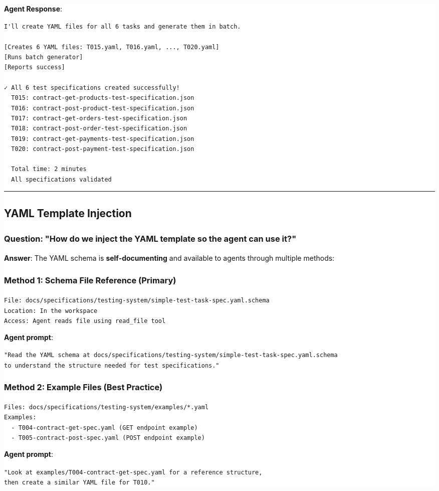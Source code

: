 **Agent Response**:
```
I'll create YAML files for all 6 tasks and generate them in batch.

[Creates 6 YAML files: T015.yaml, T016.yaml, ..., T020.yaml]
[Runs batch generator]
[Reports success]

✓ All 6 test specifications created successfully!
  T015: contract-get-products-test-specification.json
  T016: contract-post-product-test-specification.json
  T017: contract-get-orders-test-specification.json
  T018: contract-post-order-test-specification.json
  T019: contract-get-payments-test-specification.json
  T020: contract-post-payment-test-specification.json
  
  Total time: 2 minutes
  All specifications validated
```

---

## YAML Template Injection

### Question: "How do we inject the YAML template so the agent can use it?"

**Answer**: The YAML schema is **self-documenting** and available to agents through multiple methods:

### Method 1: Schema File Reference (Primary)
```
File: docs/specifications/testing-system/simple-test-task-spec.yaml.schema
Location: In the workspace
Access: Agent reads file using read_file tool
```

**Agent prompt**:
```
"Read the YAML schema at docs/specifications/testing-system/simple-test-task-spec.yaml.schema 
to understand the structure needed for test specifications."
```

### Method 2: Example Files (Best Practice)
```
Files: docs/specifications/testing-system/examples/*.yaml
Examples:
  - T004-contract-get-spec.yaml (GET endpoint example)
  - T005-contract-post-spec.yaml (POST endpoint example)
```

**Agent prompt**:
```
"Look at examples/T004-contract-get-spec.yaml for a reference structure, 
then create a similar YAML file for T010."
```
